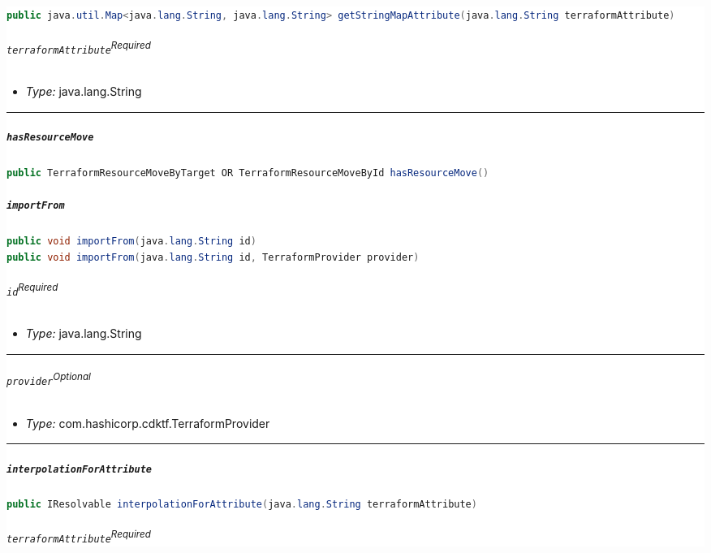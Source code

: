 ```java
public java.util.Map<java.lang.String, java.lang.String> getStringMapAttribute(java.lang.String terraformAttribute)
```

###### `terraformAttribute`<sup>Required</sup> <a name="terraformAttribute" id="@cdktf/provider-snowflake.authenticationPolicy.AuthenticationPolicy.getStringMapAttribute.parameter.terraformAttribute"></a>

- *Type:* java.lang.String

---

##### `hasResourceMove` <a name="hasResourceMove" id="@cdktf/provider-snowflake.authenticationPolicy.AuthenticationPolicy.hasResourceMove"></a>

```java
public TerraformResourceMoveByTarget OR TerraformResourceMoveById hasResourceMove()
```

##### `importFrom` <a name="importFrom" id="@cdktf/provider-snowflake.authenticationPolicy.AuthenticationPolicy.importFrom"></a>

```java
public void importFrom(java.lang.String id)
public void importFrom(java.lang.String id, TerraformProvider provider)
```

###### `id`<sup>Required</sup> <a name="id" id="@cdktf/provider-snowflake.authenticationPolicy.AuthenticationPolicy.importFrom.parameter.id"></a>

- *Type:* java.lang.String

---

###### `provider`<sup>Optional</sup> <a name="provider" id="@cdktf/provider-snowflake.authenticationPolicy.AuthenticationPolicy.importFrom.parameter.provider"></a>

- *Type:* com.hashicorp.cdktf.TerraformProvider

---

##### `interpolationForAttribute` <a name="interpolationForAttribute" id="@cdktf/provider-snowflake.authenticationPolicy.AuthenticationPolicy.interpolationForAttribute"></a>

```java
public IResolvable interpolationForAttribute(java.lang.String terraformAttribute)
```

###### `terraformAttribute`<sup>Required</sup> <a name="terraformAttribute" id="@cdktf/provider-snowflake.authenticationPolicy.AuthenticationPolicy.interpolationForAttribute.parameter.terraformAttribute"></a>
